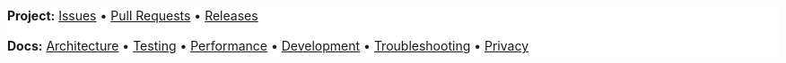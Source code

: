 
**Project:** [Issues](https://github.com/OffensiveEdge/numbers-le/issues) • [Pull Requests](https://github.com/OffensiveEdge/numbers-le/pulls) • [Releases](https://github.com/OffensiveEdge/numbers-le/releases)

**Docs:** [Architecture](ARCHITECTURE.md) • [Testing](TESTING.md) • [Performance](PERFORMANCE.md) • [Development](DEVELOPMENT.md) • [Troubleshooting](TROUBLESHOOTING.md) • [Privacy](PRIVACY.md)
